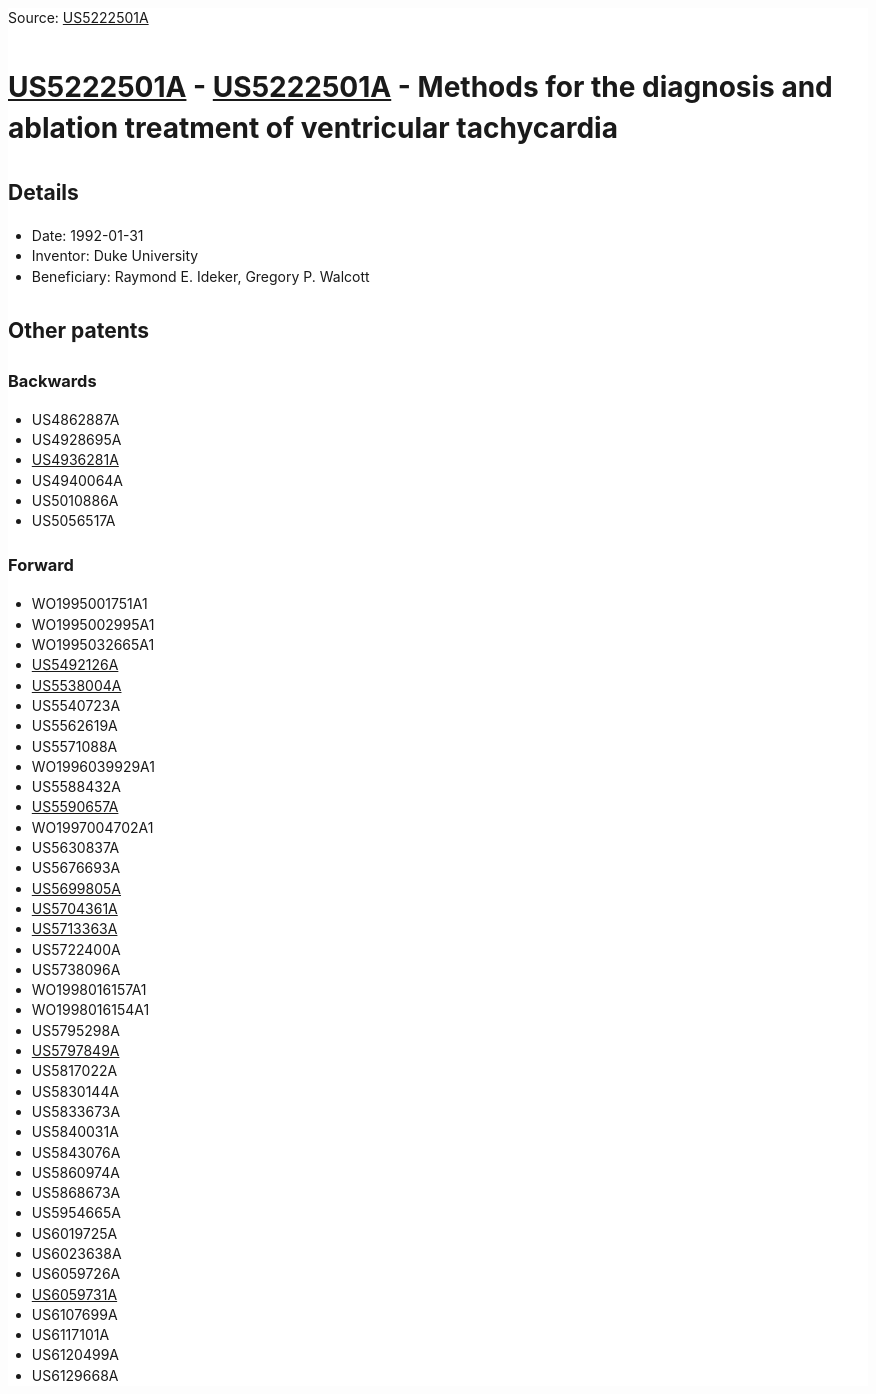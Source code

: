 Source: [US5222501A](https://patents.google.com/patent/US5222501A)

# [US5222501A](US5222501A.md) - [US5222501A](US5222501A.md) - Methods for the diagnosis and ablation treatment of ventricular tachycardia

## Details

* Date: 1992-01-31
* Inventor: Duke University
* Beneficiary: Raymond E. Ideker, Gregory P. Walcott

## Other patents

### Backwards
 * US4862887A
 * US4928695A
 * [US4936281A](US4936281A.md)
 * US4940064A
 * US5010886A
 * US5056517A
### Forward
 * WO1995001751A1
 * WO1995002995A1
 * WO1995032665A1
 * [US5492126A](US5492126A.md)
 * [US5538004A](US5538004A.md)
 * US5540723A
 * US5562619A
 * US5571088A
 * WO1996039929A1
 * US5588432A
 * [US5590657A](US5590657A.md)
 * WO1997004702A1
 * US5630837A
 * US5676693A
 * [US5699805A](US5699805A.md)
 * [US5704361A](US5704361A.md)
 * [US5713363A](US5713363A.md)
 * US5722400A
 * US5738096A
 * WO1998016157A1
 * WO1998016154A1
 * US5795298A
 * [US5797849A](US5797849A.md)
 * US5817022A
 * US5830144A
 * US5833673A
 * US5840031A
 * US5843076A
 * US5860974A
 * US5868673A
 * US5954665A
 * US6019725A
 * US6023638A
 * US6059726A
 * [US6059731A](US6059731A.md)
 * US6107699A
 * US6117101A
 * US6120499A
 * US6129668A